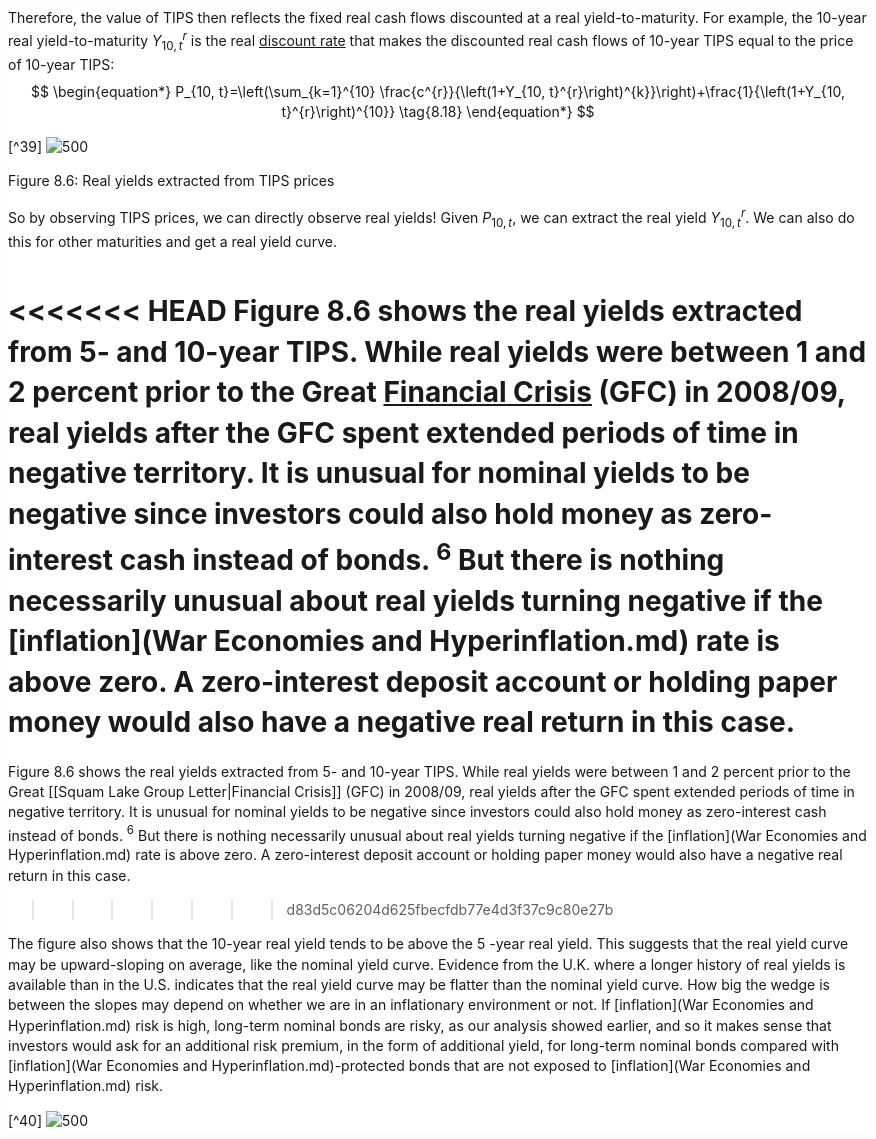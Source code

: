Therefore, the value of TIPS then reflects the fixed real cash flows discounted at a real yield-to-maturity. For example, the 10-year real yield-to-maturity $Y_{10, t}^{r}$ is the real [discount rate](../Advanced%20Financial%20Analysis%20and%20Valuation/Problem%20Sets/PSET%207-%20Kohler.md) that makes the discounted real cash flows of 10-year TIPS equal to the price of 10-year TIPS:
  $$
\begin{equation*}
P_{10, t}=\left(\sum_{k=1}^{10} \frac{c^{r}}{\left(1+Y_{10, t}^{r}\right)^{k}}\right)+\frac{1}{\left(1+Y_{10, t}^{r}\right)^{10}} \tag{8.18}
\end{equation*}
$$
  
[^39] ![500](https://cdn.mathpix.com/cropped/2024_10_19_48a1c4654e845915c45cg-281.jpg?height=823&width=1183&top_left_y=304&top_left_x=493)
  
Figure 8.6: Real yields extracted from TIPS prices
  
So by observing TIPS prices, we can directly observe real yields! Given $P_{10, t}$, we can extract the real yield $Y_{10, t}^{r}$. We can also do this for other maturities and get a real yield curve.
  
<<<<<<< HEAD
Figure 8.6 shows the real yields extracted from 5- and 10-year TIPS. While real yields were between 1 and 2 percent prior to the Great [Financial Crisis](../Financial%20Markets%20and%20Institutions/III.%20Liquidity%20of%20Assets/Class%209-%20Bailouts%20and%20Bank%20Failures/Squam%20Lake%20Group%20Letter.md) (GFC) in 2008/09, real yields after the GFC spent extended periods of time in negative territory. It is unusual for nominal yields to be negative since investors could also hold money as zero-interest cash instead of bonds. ${ }^{6}$ But there is nothing necessarily unusual about real yields turning negative if the [inflation](War Economies and Hyperinflation.md) rate is above zero. A zero-interest deposit account or holding paper money would also have a negative real return in this case.
=======
Figure 8.6 shows the real yields extracted from 5- and 10-year TIPS. While real yields were between 1 and 2 percent prior to the Great [[Squam Lake Group Letter|Financial Crisis]] (GFC) in 2008/09, real yields after the GFC spent extended periods of time in negative territory. It is unusual for nominal yields to be negative since investors could also hold money as zero-interest cash instead of bonds. ${ }^{6}$ But there is nothing necessarily unusual about real yields turning negative if the [inflation](War Economies and Hyperinflation.md) rate is above zero. A zero-interest deposit account or holding paper money would also have a negative real return in this case.
>>>>>>> d83d5c06204d625fbecfdb77e4d3f37c9c80e27b
  
The figure also shows that the 10-year real yield tends to be above the 5 -year real yield. This suggests that the real yield curve may be upward-sloping on average, like the nominal yield curve. Evidence from the U.K. where a longer history of real yields is available than in the U.S. indicates that the real yield curve may be flatter than the nominal yield curve. How big the wedge is between the slopes may depend on whether we are in an inflationary environment or not. If [inflation](War Economies and Hyperinflation.md) risk is high, long-term nominal bonds are risky, as our analysis showed earlier, and so it makes sense that investors would ask for an additional risk premium, in the form of additional yield, for long-term nominal bonds compared with [inflation](War Economies and Hyperinflation.md)-protected bonds that are not exposed to [inflation](War Economies and Hyperinflation.md) risk.
  
[^40] ![500](https://cdn.mathpix.com/cropped/2024_10_19_48a1c4654e845915c45cg-282.jpg?height=822&width=1180&top_left_y=302&top_left_x=429)
  